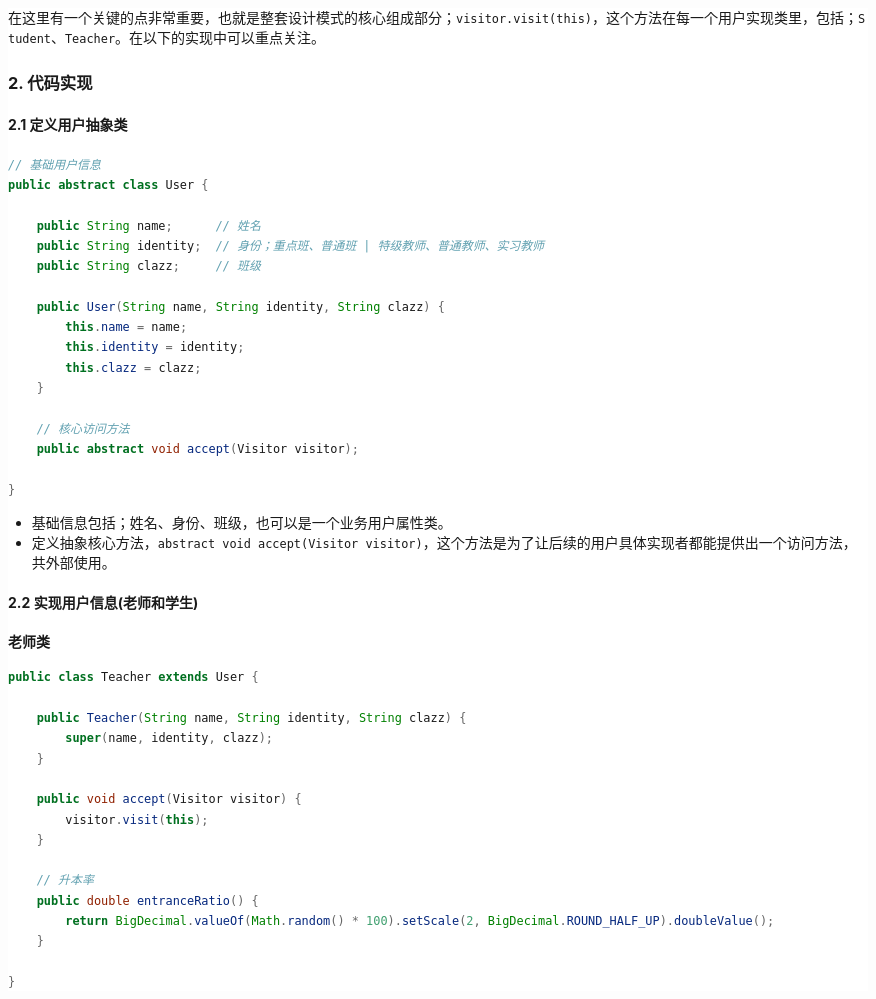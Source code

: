 在这里有一个关键的点非常重要，也就是整套设计模式的核心组成部分；`visitor.visit(this)`，这个方法在每一个用户实现类里，包括；`Student`、`Teacher`。在以下的实现中可以重点关注。

### 2. 代码实现

#### 2.1 定义用户抽象类

```java
// 基础用户信息
public abstract class User {

    public String name;      // 姓名
    public String identity;  // 身份；重点班、普通班 | 特级教师、普通教师、实习教师
    public String clazz;     // 班级

    public User(String name, String identity, String clazz) {
        this.name = name;
        this.identity = identity;
        this.clazz = clazz;
    }

    // 核心访问方法
    public abstract void accept(Visitor visitor);

}
```       

- 基础信息包括；姓名、身份、班级，也可以是一个业务用户属性类。
- 定义抽象核心方法，`abstract void accept(Visitor visitor)`，这个方法是为了让后续的用户具体实现者都能提供出一个访问方法，共外部使用。

#### 2.2 实现用户信息(老师和学生)

**老师类**

```java
public class Teacher extends User {

    public Teacher(String name, String identity, String clazz) {
        super(name, identity, clazz);
    }

    public void accept(Visitor visitor) {
        visitor.visit(this);
    }

    // 升本率
    public double entranceRatio() {
        return BigDecimal.valueOf(Math.random() * 100).setScale(2, BigDecimal.ROUND_HALF_UP).doubleValue();
    }

}
```
